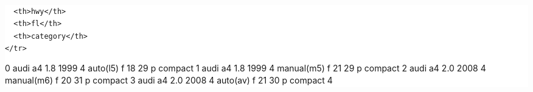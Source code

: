       <th>hwy</th>
      <th>fl</th>
      <th>category</th>
    </tr>
  </thead>
  <tbody>
    <tr>
      <th>0</th>
      <td>audi</td>
      <td>a4</td>
      <td>1.8</td>
      <td>1999</td>
      <td>4</td>
      <td>auto(l5)</td>
      <td>f</td>
      <td>18</td>
      <td>29</td>
      <td>p</td>
      <td>compact</td>
    </tr>
    <tr>
      <th>1</th>
      <td>audi</td>
      <td>a4</td>
      <td>1.8</td>
      <td>1999</td>
      <td>4</td>
      <td>manual(m5)</td>
      <td>f</td>
      <td>21</td>
      <td>29</td>
      <td>p</td>
      <td>compact</td>
    </tr>
    <tr>
      <th>2</th>
      <td>audi</td>
      <td>a4</td>
      <td>2.0</td>
      <td>2008</td>
      <td>4</td>
      <td>manual(m6)</td>
      <td>f</td>
      <td>20</td>
      <td>31</td>
      <td>p</td>
      <td>compact</td>
    </tr>
    <tr>
      <th>3</th>
      <td>audi</td>
      <td>a4</td>
      <td>2.0</td>
      <td>2008</td>
      <td>4</td>
      <td>auto(av)</td>
      <td>f</td>
      <td>21</td>
      <td>30</td>
      <td>p</td>
      <td>compact</td>
    </tr>
    <tr>
      <th>4</th>